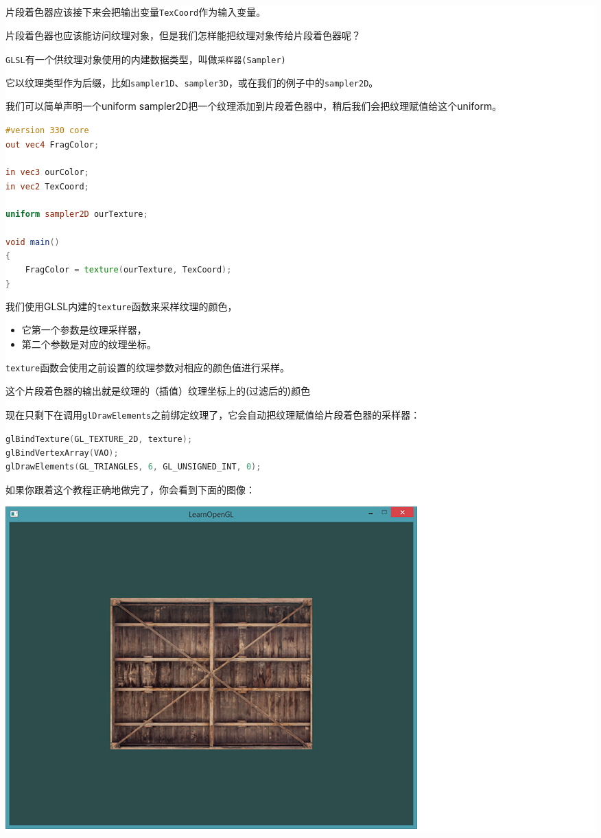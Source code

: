 片段着色器应该接下来会把输出变量`TexCoord`作为输入变量。

片段着色器也应该能访问纹理对象，但是我们怎样能把纹理对象传给片段着色器呢？

`GLSL`有一个供纹理对象使用的内建数据类型，叫做`采样器(Sampler)`

它以纹理类型作为后缀，比如`sampler1D`、`sampler3D`，或在我们的例子中的`sampler2D`。

我们可以简单声明一个uniform sampler2D把一个纹理添加到片段着色器中，稍后我们会把纹理赋值给这个uniform。

```glsl
#version 330 core
out vec4 FragColor;

in vec3 ourColor;
in vec2 TexCoord;

uniform sampler2D ourTexture;

void main()
{
    FragColor = texture(ourTexture, TexCoord);
}
```

我们使用GLSL内建的`texture`函数来采样纹理的颜色，

+ 它第一个参数是纹理采样器，
+ 第二个参数是对应的纹理坐标。

`texture`函数会使用之前设置的纹理参数对相应的颜色值进行采样。

这个片段着色器的输出就是纹理的（插值）纹理坐标上的(过滤后的)颜色

现在只剩下在调用`glDrawElements`之前绑定纹理了，它会自动把纹理赋值给片段着色器的采样器：

```c++
glBindTexture(GL_TEXTURE_2D, texture);
glBindVertexArray(VAO);
glDrawElements(GL_TRIANGLES, 6, GL_UNSIGNED_INT, 0);
```

如果你跟着这个教程正确地做完了，你会看到下面的图像：

![img_8.png](img_8.png)
